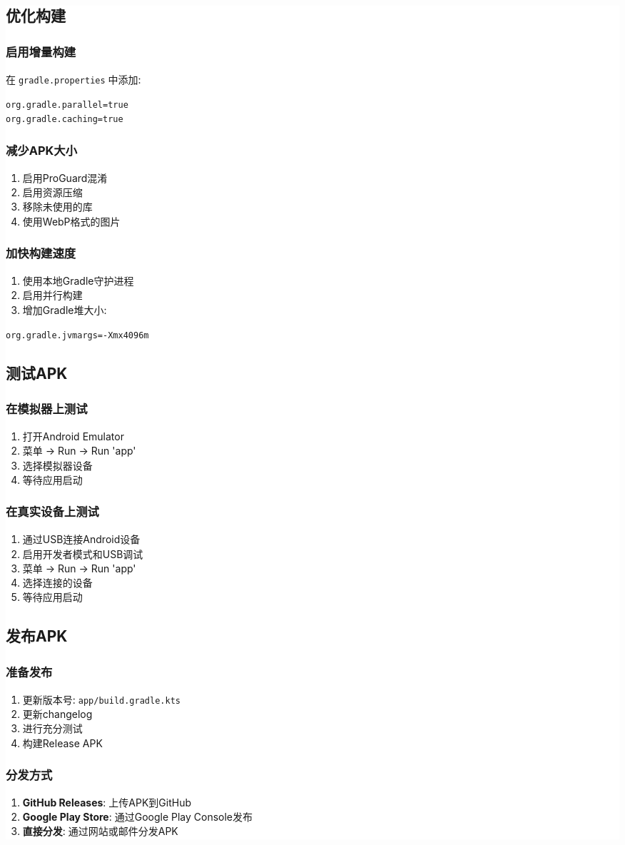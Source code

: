 ## 优化构建

### 启用增量构建
在 `gradle.properties` 中添加:
```properties
org.gradle.parallel=true
org.gradle.caching=true
```

### 减少APK大小
1. 启用ProGuard混淆
2. 启用资源压缩
3. 移除未使用的库
4. 使用WebP格式的图片

### 加快构建速度
1. 使用本地Gradle守护进程
2. 启用并行构建
3. 增加Gradle堆大小:
```properties
org.gradle.jvmargs=-Xmx4096m
```

## 测试APK

### 在模拟器上测试
1. 打开Android Emulator
2. 菜单 → Run → Run 'app'
3. 选择模拟器设备
4. 等待应用启动

### 在真实设备上测试
1. 通过USB连接Android设备
2. 启用开发者模式和USB调试
3. 菜单 → Run → Run 'app'
4. 选择连接的设备
5. 等待应用启动

## 发布APK

### 准备发布
1. 更新版本号: `app/build.gradle.kts`
2. 更新changelog
3. 进行充分测试
4. 构建Release APK

### 分发方式
1. **GitHub Releases**: 上传APK到GitHub
2. **Google Play Store**: 通过Google Play Console发布
3. **直接分发**: 通过网站或邮件分发APK
